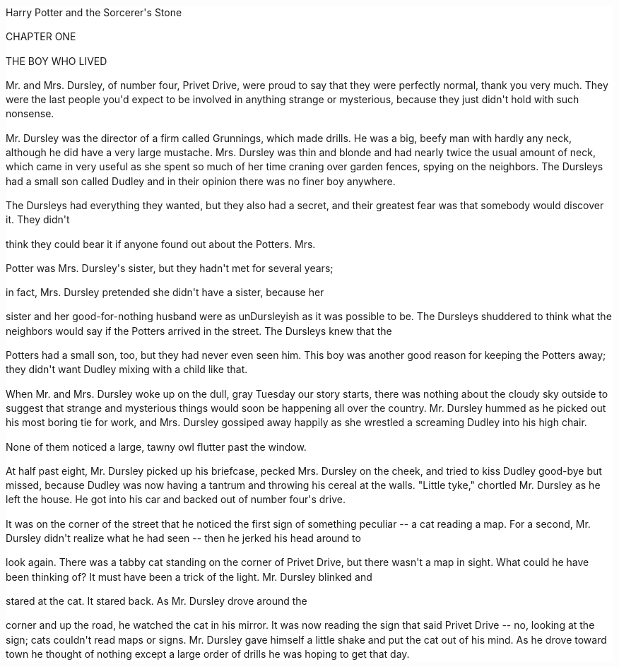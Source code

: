 Harry Potter and the Sorcerer's Stone

CHAPTER ONE

THE BOY WHO LIVED

Mr. and Mrs. Dursley, of number four, Privet Drive, were proud to say that they were perfectly normal, thank you very much. They were the last people you'd expect to be involved in anything strange or mysterious, because they just didn't hold with such nonsense.

Mr. Dursley was the director of a firm called Grunnings, which made drills. He was a big, beefy man with hardly any neck, although he did have a very large mustache. Mrs. Dursley was thin and blonde and had nearly twice the usual amount of neck, which came in very useful as she spent so much of her time craning over garden fences, spying on the neighbors. The Dursleys had a small son called Dudley and in their opinion there was no finer boy anywhere.

The Dursleys had everything they wanted, but they also had a secret, and their greatest fear was that somebody would discover it. They didn't

think they could bear it if anyone found out about the Potters. Mrs.

Potter was Mrs. Dursley's sister, but they hadn't met for several years;

in fact, Mrs. Dursley pretended she didn't have a sister, because her

sister and her good-for-nothing husband were as unDursleyish as it was possible to be. The Dursleys shuddered to think what the neighbors would say if the Potters arrived in the street. The Dursleys knew that the

Potters had a small son, too, but they had never even seen him. This boy was another good reason for keeping the Potters away; they didn't want Dudley mixing with a child like that.

When Mr. and Mrs. Dursley woke up on the dull, gray Tuesday our story starts, there was nothing about the cloudy sky outside to suggest that strange and mysterious things would soon be happening all over the country. Mr. Dursley hummed as he picked out his most boring tie for work, and Mrs. Dursley gossiped away happily as she wrestled a screaming Dudley into his high chair.

None of them noticed a large, tawny owl flutter past the window.

At half past eight, Mr. Dursley picked up his briefcase, pecked Mrs. Dursley on the cheek, and tried to kiss Dudley good-bye but missed, because Dudley was now having a tantrum and throwing his cereal at the walls. "Little tyke," chortled Mr. Dursley as he left the house. He got into his car and backed out of number four's drive.

It was on the corner of the street that he noticed the first sign of something peculiar -- a cat reading a map. For a second, Mr. Dursley didn't realize what he had seen -- then he jerked his head around to

look again. There was a tabby cat standing on the corner of Privet Drive, but there wasn't a map in sight. What could he have been thinking of? It must have been a trick of the light. Mr. Dursley blinked and

stared at the cat. It stared back. As Mr. Dursley drove around the

corner and up the road, he watched the cat in his mirror. It was now reading the sign that said Privet Drive -- no, looking at the sign; cats couldn't read maps or signs. Mr. Dursley gave himself a little shake and put the cat out of his mind. As he drove toward town he thought of nothing except a large order of drills he was hoping to get that day.
